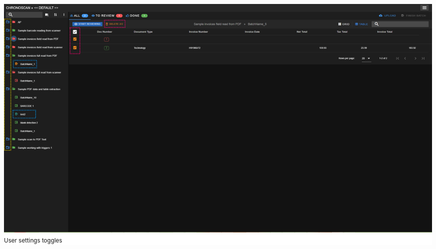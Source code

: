 ![User menu](./../../../images/documentation/chronolite/dashboard/user_settings_exp.PNG)
<small class="img_caption">User settings toggles</small>

